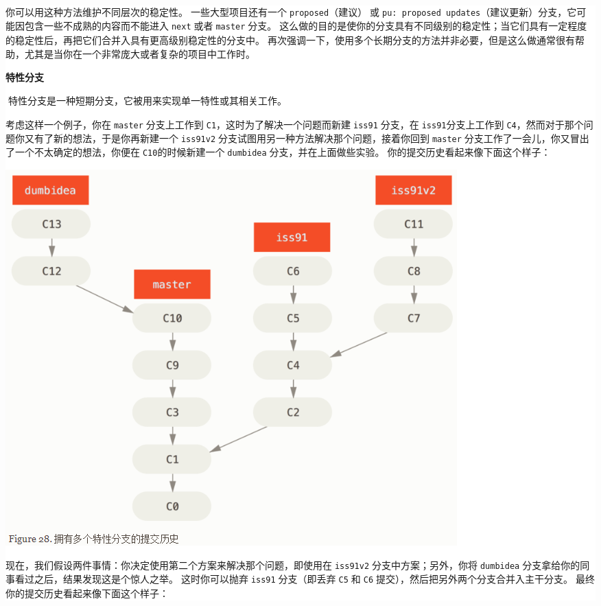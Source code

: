 你可以用这种方法维护不同层次的稳定性。 一些大型项目还有一个 `proposed`（建议） 或 `pu: proposed updates`（建议更新）分支，它可能因包含一些不成熟的内容而不能进入 `next` 或者 `master` 分支。 这么做的目的是使你的分支具有不同级别的稳定性；当它们具有一定程度的稳定性后，再把它们合并入具有更高级别稳定性的分支中。 再次强调一下，使用多个长期分支的方法并非必要，但是这么做通常很有帮助，尤其是当你在一个非常庞大或者复杂的项目中工作时。 

**特性分支**

 特性分支是一种短期分支，它被用来实现单一特性或其相关工作。 

考虑这样一个例子，你在 `master` 分支上工作到 `C1`，这时为了解决一个问题而新建 `iss91` 分支，在 `iss91`分支上工作到 `C4`，然而对于那个问题你又有了新的想法，于是你再新建一个 `iss91v2` 分支试图用另一种方法解决那个问题，接着你回到 `master` 分支工作了一会儿，你又冒出了一个不太确定的想法，你便在 `C10`的时候新建一个 `dumbidea` 分支，并在上面做些实验。 你的提交历史看起来像下面这个样子： 

![](git/拥有多个特性分支的提交历史.png)

现在，我们假设两件事情：你决定使用第二个方案来解决那个问题，即使用在 `iss91v2` 分支中方案；另外，你将 `dumbidea` 分支拿给你的同事看过之后，结果发现这是个惊人之举。 这时你可以抛弃 `iss91` 分支（即丢弃 `C5` 和 `C6` 提交），然后把另外两个分支合并入主干分支。 最终你的提交历史看起来像下面这个样子： 
